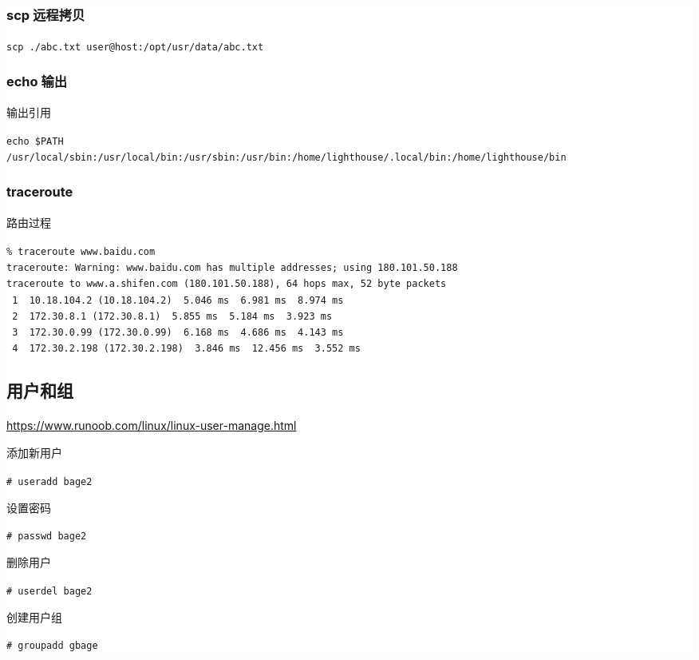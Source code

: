 ### scp  远程拷贝

```
scp ./abc.txt user@host:/opt/usr/data/abc.txt

```

### echo 输出

输出引用

```
echo $PATH
/usr/local/sbin:/usr/local/bin:/usr/sbin:/usr/bin:/home/lighthouse/.local/bin:/home/lighthouse/bin
```

### traceroute

路由过程

```
% traceroute www.baidu.com
traceroute: Warning: www.baidu.com has multiple addresses; using 180.101.50.188
traceroute to www.a.shifen.com (180.101.50.188), 64 hops max, 52 byte packets
 1  10.18.104.2 (10.18.104.2)  5.046 ms  6.981 ms  8.974 ms
 2  172.30.8.1 (172.30.8.1)  5.855 ms  5.184 ms  3.923 ms
 3  172.30.0.99 (172.30.0.99)  6.168 ms  4.686 ms  4.143 ms
 4  172.30.2.198 (172.30.2.198)  3.846 ms  12.456 ms  3.552 ms
```



## 用户和组

https://www.runoob.com/linux/linux-user-manage.html

添加新用户

```
# useradd bage2
```

设置密码 

```
# passwd bage2
```

删除用户

```
# userdel bage2
```

创建用户组

```
# groupadd gbage
```
